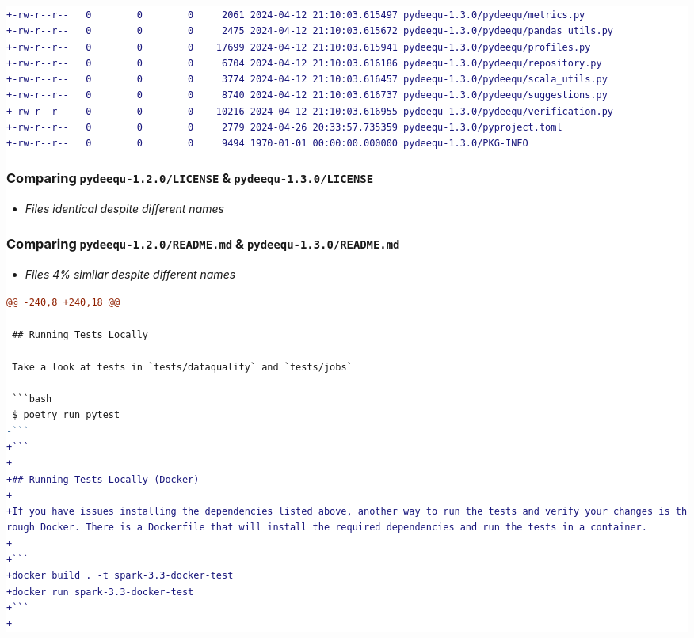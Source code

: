 ```diff
+-rw-r--r--   0        0        0     2061 2024-04-12 21:10:03.615497 pydeequ-1.3.0/pydeequ/metrics.py
+-rw-r--r--   0        0        0     2475 2024-04-12 21:10:03.615672 pydeequ-1.3.0/pydeequ/pandas_utils.py
+-rw-r--r--   0        0        0    17699 2024-04-12 21:10:03.615941 pydeequ-1.3.0/pydeequ/profiles.py
+-rw-r--r--   0        0        0     6704 2024-04-12 21:10:03.616186 pydeequ-1.3.0/pydeequ/repository.py
+-rw-r--r--   0        0        0     3774 2024-04-12 21:10:03.616457 pydeequ-1.3.0/pydeequ/scala_utils.py
+-rw-r--r--   0        0        0     8740 2024-04-12 21:10:03.616737 pydeequ-1.3.0/pydeequ/suggestions.py
+-rw-r--r--   0        0        0    10216 2024-04-12 21:10:03.616955 pydeequ-1.3.0/pydeequ/verification.py
+-rw-r--r--   0        0        0     2779 2024-04-26 20:33:57.735359 pydeequ-1.3.0/pyproject.toml
+-rw-r--r--   0        0        0     9494 1970-01-01 00:00:00.000000 pydeequ-1.3.0/PKG-INFO
```

### Comparing `pydeequ-1.2.0/LICENSE` & `pydeequ-1.3.0/LICENSE`

 * *Files identical despite different names*

### Comparing `pydeequ-1.2.0/README.md` & `pydeequ-1.3.0/README.md`

 * *Files 4% similar despite different names*

```diff
@@ -240,8 +240,18 @@
 
 ## Running Tests Locally
 
 Take a look at tests in `tests/dataquality` and `tests/jobs`
 
 ```bash
 $ poetry run pytest
-```
+```
+
+## Running Tests Locally (Docker)
+
+If you have issues installing the dependencies listed above, another way to run the tests and verify your changes is through Docker. There is a Dockerfile that will install the required dependencies and run the tests in a container.
+
+```
+docker build . -t spark-3.3-docker-test
+docker run spark-3.3-docker-test
+```
+
```
